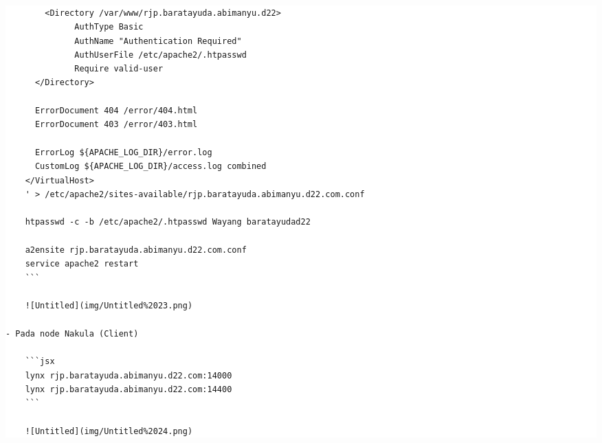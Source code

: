         	<Directory /var/www/rjp.baratayuda.abimanyu.d22>
                  AuthType Basic
                  AuthName "Authentication Required"
                  AuthUserFile /etc/apache2/.htpasswd
                  Require valid-user
          </Directory>
        
          ErrorDocument 404 /error/404.html
          ErrorDocument 403 /error/403.html
        
          ErrorLog ${APACHE_LOG_DIR}/error.log
          CustomLog ${APACHE_LOG_DIR}/access.log combined
        </VirtualHost>
        ' > /etc/apache2/sites-available/rjp.baratayuda.abimanyu.d22.com.conf
        
        htpasswd -c -b /etc/apache2/.htpasswd Wayang baratayudad22
        
        a2ensite rjp.baratayuda.abimanyu.d22.com.conf
        service apache2 restart
        ```
        
        ![Untitled](img/Untitled%2023.png)
        
    - Pada node Nakula (Client)
        
        ```jsx
        lynx rjp.baratayuda.abimanyu.d22.com:14000
        lynx rjp.baratayuda.abimanyu.d22.com:14400
        ```
        
        ![Untitled](img/Untitled%2024.png)
        